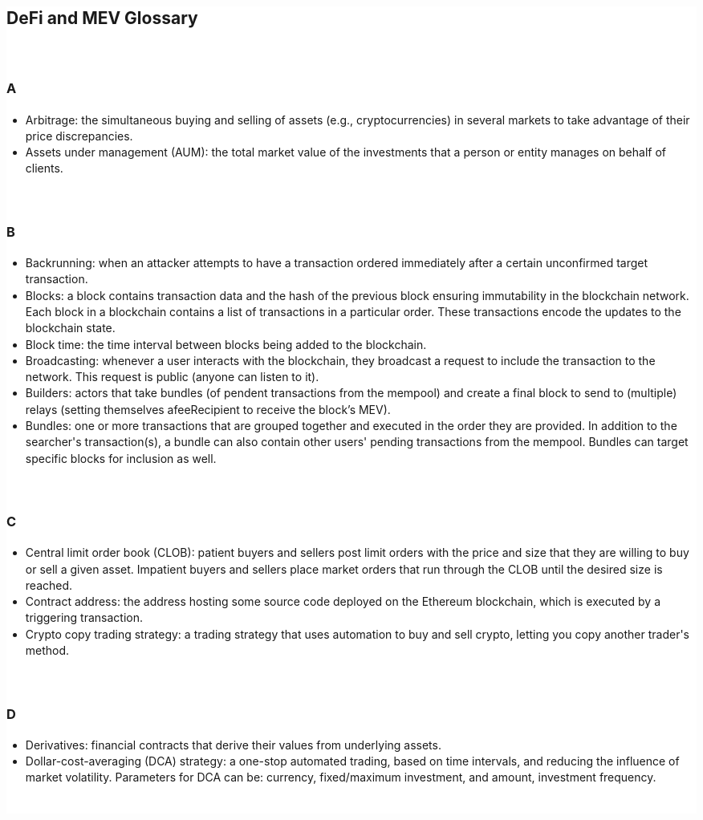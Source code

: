 ## DeFi and MEV Glossary

<br>


### A

- Arbitrage: the simultaneous buying and selling of assets (e.g., cryptocurrencies) in several markets to take advantage of their price discrepancies.
- Assets under management (AUM): the total market value of the investments that a person or entity manages on behalf of clients.
​
<br>


### B

- Backrunning: when an attacker attempts to have a transaction ordered immediately after a certain unconfirmed target transaction.
- Blocks: a block contains transaction data and the hash of the previous block ensuring immutability in the blockchain network. Each block in a blockchain contains a list of transactions in a particular order. These transactions encode the updates to the blockchain state. 
- Block time: the time interval between blocks being added to the blockchain.
- Broadcasting: whenever a user interacts with the blockchain, they broadcast a request to include the transaction to the network. This request is public (anyone can listen to it).
- Builders: actors that take bundles (of pendent transactions from the mempool) and create a final block to send to (multiple) relays (setting themselves afeeRecipient to receive the block’s MEV).
- Bundles: one or more transactions that are grouped together and executed in the order they are provided. In addition to the searcher's transaction(s), a bundle can also contain other users' pending transactions from the mempool. Bundles can target specific blocks for inclusion as well.
​
<br>

### C

- Central limit order book (CLOB): patient buyers and sellers post limit orders with the price and size that they are willing to buy or sell a given asset. Impatient buyers and sellers place market orders that run through the CLOB until the desired size is reached.
- Contract address: the address hosting some source code deployed on the Ethereum blockchain, which is executed by a triggering transaction.
- Crypto copy trading strategy: a trading strategy that uses automation to buy and sell crypto, letting you copy another trader's method.
​
<br>

### D

- Derivatives: financial contracts that derive their values from underlying assets.
- Dollar-cost-averaging (DCA) strategy: a one-stop automated trading, based on time intervals, and reducing the influence of market volatility. Parameters for DCA can be: currency, fixed/maximum investment, and amount, investment frequency.
​
<br>
